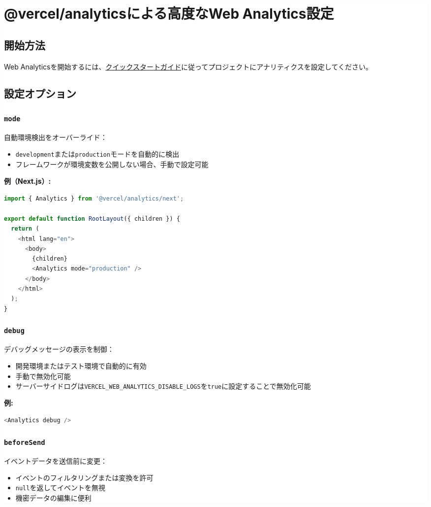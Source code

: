 # @vercel/analyticsによる高度なWeb Analytics設定

## 開始方法

Web Analyticsを開始するには、[クイックスタートガイド](/docs/analytics/quickstart)に従ってプロジェクトにアナリティクスを設定してください。

## 設定オプション

### `mode`

自動環境検出をオーバーライド：

- `development`または`production`モードを自動的に検出
- フレームワークが環境変数を公開しない場合、手動で設定可能

**例（Next.js）:**

```typescript
import { Analytics } from '@vercel/analytics/next';

export default function RootLayout({ children }) {
  return (
    <html lang="en">
      <body>
        {children}
        <Analytics mode="production" />
      </body>
    </html>
  );
}
```

### `debug`

デバッグメッセージの表示を制御：

- 開発環境またはテスト環境で自動的に有効
- 手動で無効化可能
- サーバーサイドログは`VERCEL_WEB_ANALYTICS_DISABLE_LOGS`を`true`に設定することで無効化可能

**例:**

```typescript
<Analytics debug />
```

### `beforeSend`

イベントデータを送信前に変更：

- イベントのフィルタリングまたは変換を許可
- `null`を返してイベントを無視
- 機密データの編集に便利
